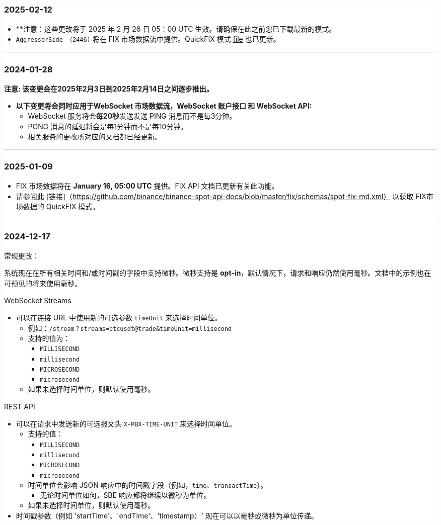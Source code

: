 
### 2025-02-12

* **注意：这些更改将于 2025 年 2 月 26 日 05：00 UTC 生效。请确保在此之前您已下载最新的模式。
* `AggressorSide （2446)` 将在 FIX 市场数据流中提供。QuickFIX 模式 [file](https://github.com/binance/binance-spot-api-docs/blob/master/fix/schemas/spot-fix-md.xml) 也已更新。

---

### 2024-01-28

**注意: 该变更会在2025年2月3日到2025年2月14日之间逐步推出。**

* **以下变更将会同时应用于WebSocket 市场数据流，WebSocket 账户接口 和 WebSocket API:**
    * WebSocket 服务将会**每20秒**发送发送 PING 消息而不是每3分钟。
    * PONG 消息的延迟将会是每1分钟而不是每10分钟。
    * 相关服务的更改所对应的文档都已经更新。

---

### 2025-01-09

* FIX 市场数据将在 **January 16, 05:00 UTC** 提供。FIX API 文档已更新有关此功能。
* 请参阅此 [链接]（https://github.com/binance/binance-spot-api-docs/blob/master/fix/schemas/spot-fix-md.xml） 以获取 FIX市场数据的 QuickFIX 模式。

---

### 2024-12-17

常规更改：

系统现在在所有相关时间和/或时间戳的字段中支持微秒。微秒支持是 **opt-in**，默认情况下，请求和响应仍然使用毫秒。文档中的示例也在可预见的将来使用毫秒。

WebSocket Streams

* 可以在连接 URL 中使用新的可选参数 `timeUnit` 来选择时间单位。
  * 例如：`/stream？streams=btcusdt@trade&timeUnit=millisecond`
  * 支持的值为：
    * `MILLISECOND`
    * `millisecond`
    * `MICROSECOND`
    * `microsecond`
  * 如果未选择时间单位，则默认使用毫秒。

REST API

* 可以在请求中发送新的可选报文头 `X-MBX-TIME-UNIT` 来选择时间单位。
  * 支持的值：
    * `MILLISECOND`
    * `millisecond`
    * `MICROSECOND`
    * `microsecond`
  * 时间单位会影响 JSON 响应中的时间戳字段（例如，`time`、`transactTime`）。
    * 无论时间单位如何，SBE 响应都将继续以微秒为单位。
  * 如果未选择时间单位，则默认使用毫秒。
* 时间戳参数（例如 'startTime'、'endTime'、'timestamp）' 现在可以以毫秒或微秒为单位传递。
